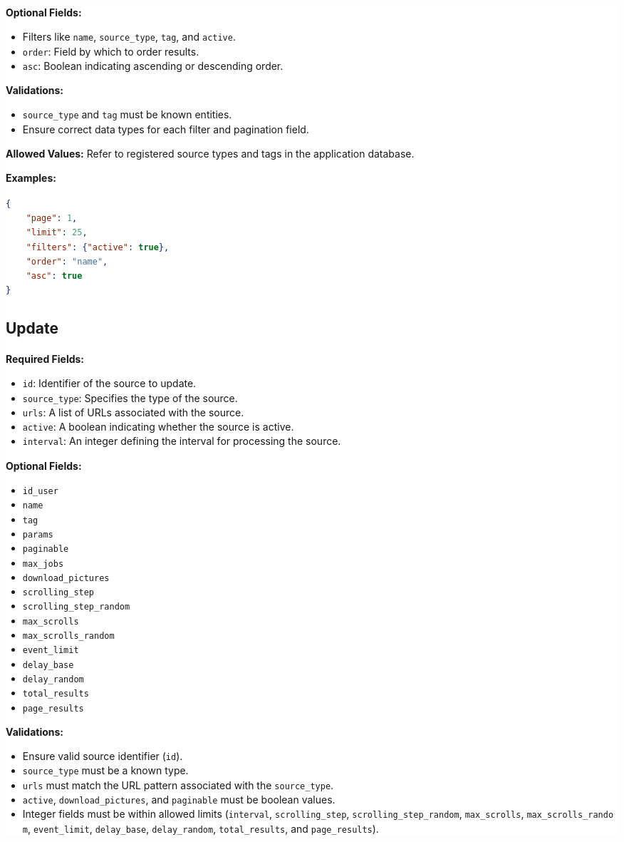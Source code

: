 **Optional Fields:**
- Filters like `name`, `source_type`, `tag`, and `active`.
- `order`: Field by which to order results.
- `asc`: Boolean indicating ascending or descending order.

**Validations:**
- `source_type` and `tag` must be known entities.
- Ensure correct data types for each filter and pagination field.

**Allowed Values:**
Refer to registered source types and tags in the application database.

**Examples:**

```json
{
    "page": 1,
    "limit": 25,
    "filters": {"active": true},
    "order": "name",
    "asc": true
}
```

## Update

**Required Fields:**
- `id`: Identifier of the source to update.
- `source_type`: Specifies the type of the source.
- `urls`: A list of URLs associated with the source.
- `active`: A boolean indicating whether the source is active.
- `interval`: An integer defining the interval for processing the source.

**Optional Fields:**
- `id_user`
- `name`
- `tag`
- `params`
- `paginable`
- `max_jobs`
- `download_pictures`
- `scrolling_step`
- `scrolling_step_random`
- `max_scrolls`
- `max_scrolls_random`
- `event_limit`
- `delay_base`
- `delay_random`
- `total_results`
- `page_results`

**Validations:**
- Ensure valid source identifier (`id`).
- `source_type` must be a known type.
- `urls` must match the URL pattern associated with the `source_type`.
- `active`, `download_pictures`, and `paginable` must be boolean values.
- Integer fields must be within allowed limits (`interval`, `scrolling_step`, `scrolling_step_random`, `max_scrolls`, `max_scrolls_random`, `event_limit`, `delay_base`, `delay_random`, `total_results`, and `page_results`).

